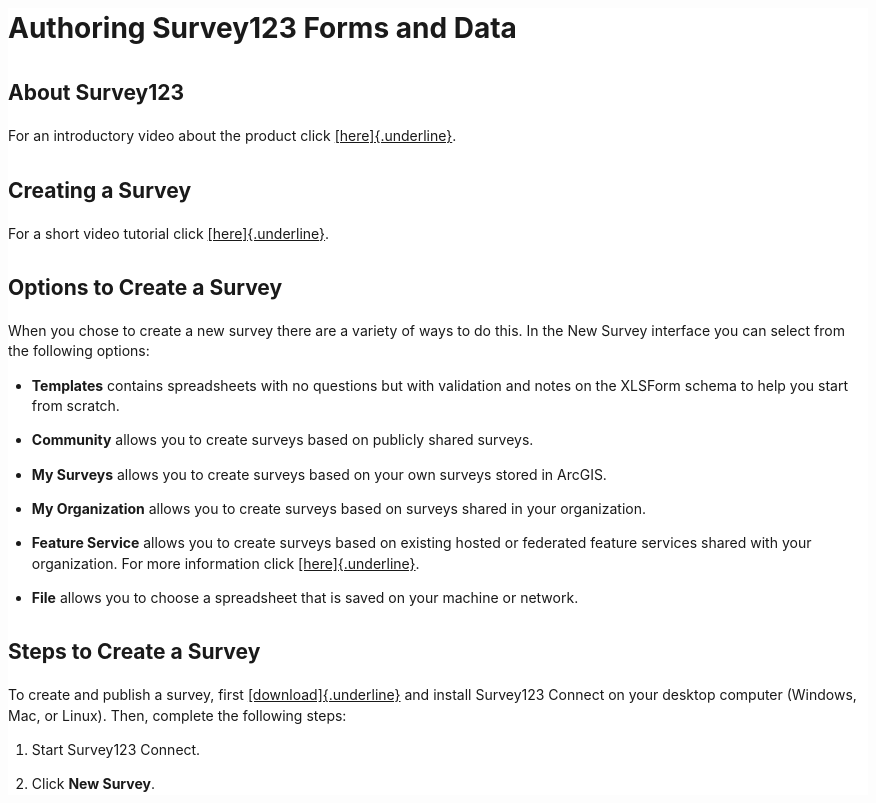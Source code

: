Authoring Survey123 Forms and Data
==================================

About Survey123
---------------

For an introductory video about the product click
[[here]{.underline}](https://www.youtube.com/watch?v=jfaSlJ6BYr4&list=PLGZUzt4E4O2L7h2PdpL7st93nURZAW58d).

Creating a Survey
-----------------

For a short video tutorial click
[[here]{.underline}](https://www.youtube.com/watch?v=utcINm0eBrU).

Options to Create a Survey
--------------------------

When you chose to create a new survey there are a variety of ways to do
this. In the New Survey interface you can select from the following
options:

-   **Templates** contains spreadsheets with no questions but with
    validation and notes on the XLSForm schema to help you start from
    scratch. 

-   **Community** allows you to create surveys based on publicly shared
    surveys.

-   **My Surveys** allows you to create surveys based on your own
    surveys stored in ArcGIS. 

-   **My Organization** allows you to create surveys based on surveys
    shared in your organization. 

-   **Feature Service** allows you to create surveys based on existing
    hosted or federated feature services shared with your organization.
    For more information click
    [[here]{.underline}](http://doc.arcgis.com/en/survey123/desktop/create-surveys/survey123withexistingfeatureservices.htm).

-   **File** allows you to choose a spreadsheet that is saved on your
    machine or network. 

Steps to Create a Survey
------------------------

To create and publish a survey,
first [[download]{.underline}](http://doc.arcgis.com/en/survey123/download/) and
install Survey123 Connect on your desktop computer (Windows, Mac, or
Linux). Then, complete the following steps:

1.  Start Survey123 Connect.

2.  Click **New Survey**.
